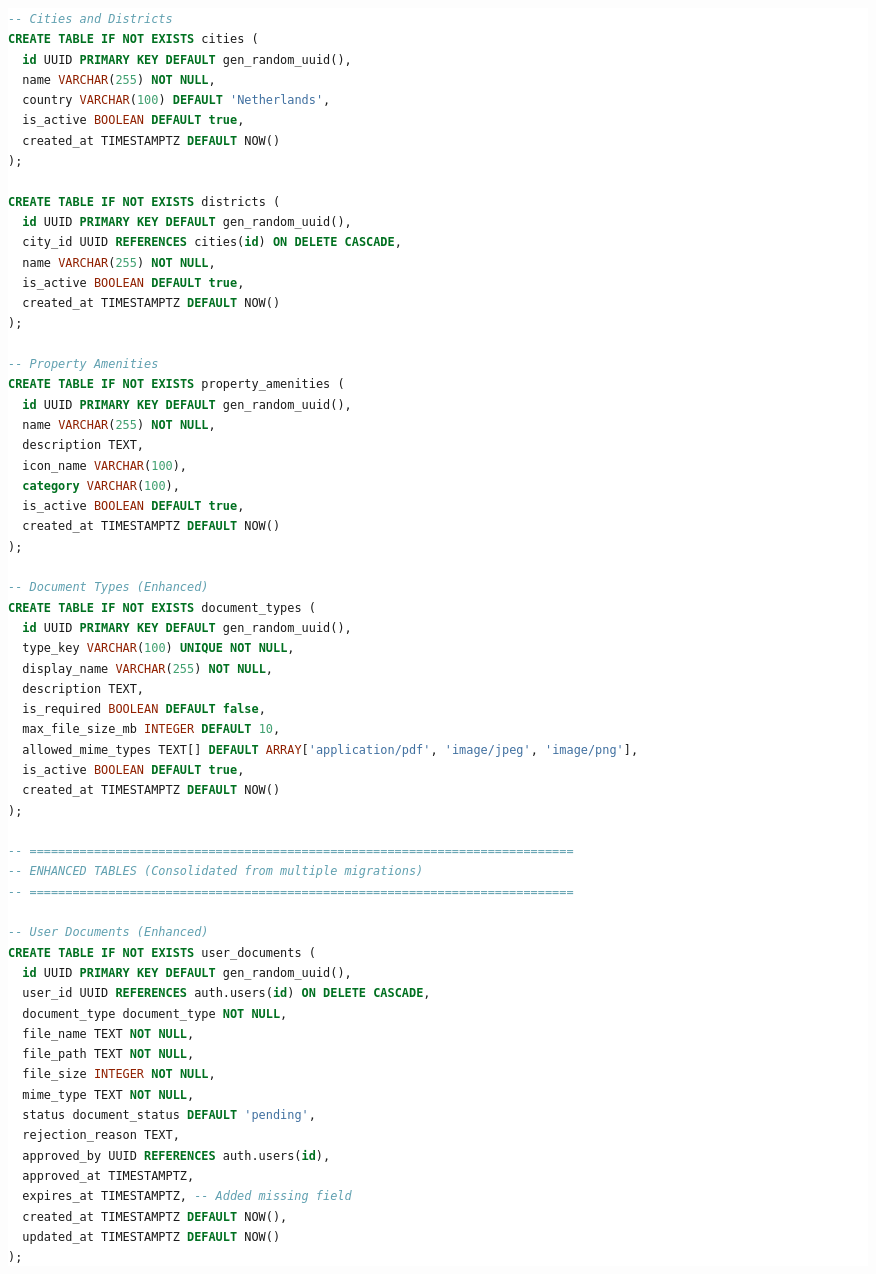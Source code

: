 ```sql
-- Cities and Districts
CREATE TABLE IF NOT EXISTS cities (
  id UUID PRIMARY KEY DEFAULT gen_random_uuid(),
  name VARCHAR(255) NOT NULL,
  country VARCHAR(100) DEFAULT 'Netherlands',
  is_active BOOLEAN DEFAULT true,
  created_at TIMESTAMPTZ DEFAULT NOW()
);

CREATE TABLE IF NOT EXISTS districts (
  id UUID PRIMARY KEY DEFAULT gen_random_uuid(),
  city_id UUID REFERENCES cities(id) ON DELETE CASCADE,
  name VARCHAR(255) NOT NULL,
  is_active BOOLEAN DEFAULT true,
  created_at TIMESTAMPTZ DEFAULT NOW()
);

-- Property Amenities
CREATE TABLE IF NOT EXISTS property_amenities (
  id UUID PRIMARY KEY DEFAULT gen_random_uuid(),
  name VARCHAR(255) NOT NULL,
  description TEXT,
  icon_name VARCHAR(100),
  category VARCHAR(100),
  is_active BOOLEAN DEFAULT true,
  created_at TIMESTAMPTZ DEFAULT NOW()
);

-- Document Types (Enhanced)
CREATE TABLE IF NOT EXISTS document_types (
  id UUID PRIMARY KEY DEFAULT gen_random_uuid(),
  type_key VARCHAR(100) UNIQUE NOT NULL,
  display_name VARCHAR(255) NOT NULL,
  description TEXT,
  is_required BOOLEAN DEFAULT false,
  max_file_size_mb INTEGER DEFAULT 10,
  allowed_mime_types TEXT[] DEFAULT ARRAY['application/pdf', 'image/jpeg', 'image/png'],
  is_active BOOLEAN DEFAULT true,
  created_at TIMESTAMPTZ DEFAULT NOW()
);

-- ============================================================================
-- ENHANCED TABLES (Consolidated from multiple migrations)
-- ============================================================================

-- User Documents (Enhanced)
CREATE TABLE IF NOT EXISTS user_documents (
  id UUID PRIMARY KEY DEFAULT gen_random_uuid(),
  user_id UUID REFERENCES auth.users(id) ON DELETE CASCADE,
  document_type document_type NOT NULL,
  file_name TEXT NOT NULL,
  file_path TEXT NOT NULL,
  file_size INTEGER NOT NULL,
  mime_type TEXT NOT NULL,
  status document_status DEFAULT 'pending',
  rejection_reason TEXT,
  approved_by UUID REFERENCES auth.users(id),
  approved_at TIMESTAMPTZ,
  expires_at TIMESTAMPTZ, -- Added missing field
  created_at TIMESTAMPTZ DEFAULT NOW(),
  updated_at TIMESTAMPTZ DEFAULT NOW()
);

```
